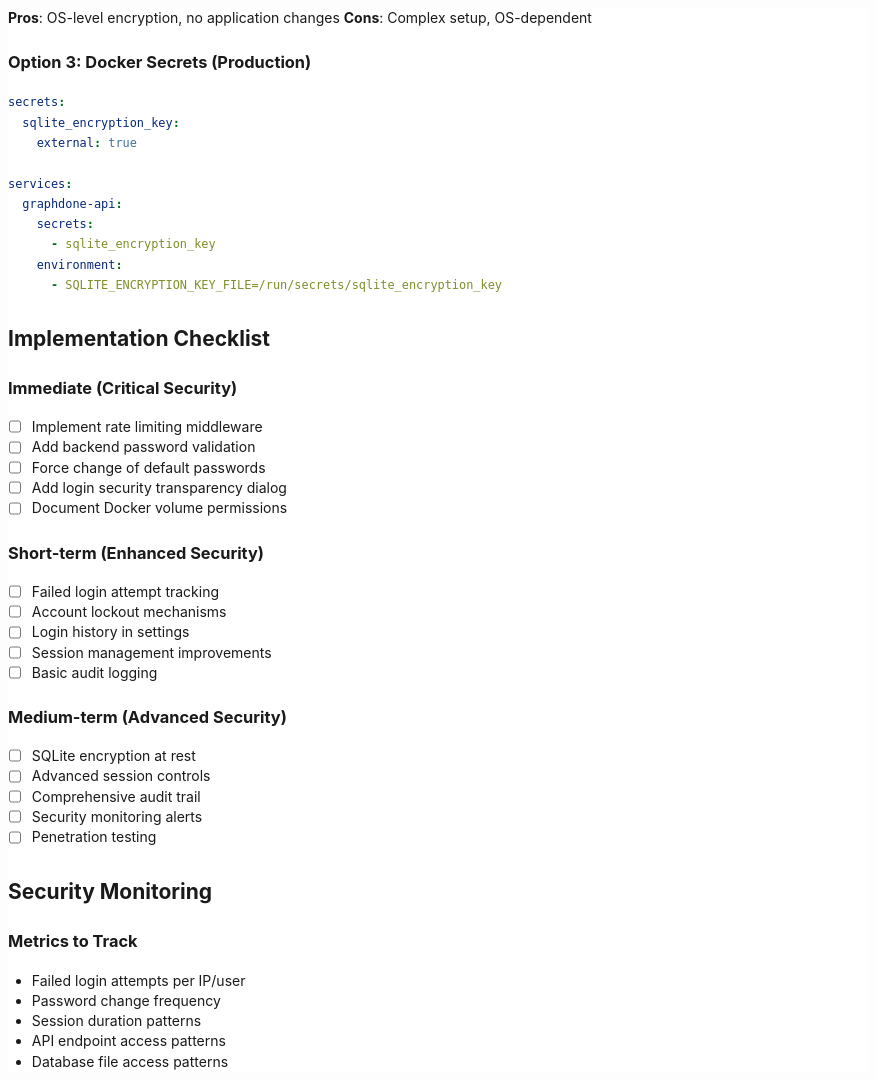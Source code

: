 **Pros**: OS-level encryption, no application changes
**Cons**: Complex setup, OS-dependent

### Option 3: Docker Secrets (Production)
```yaml
secrets:
  sqlite_encryption_key:
    external: true

services:
  graphdone-api:
    secrets:
      - sqlite_encryption_key
    environment:
      - SQLITE_ENCRYPTION_KEY_FILE=/run/secrets/sqlite_encryption_key
```

## Implementation Checklist

### Immediate (Critical Security)
- [ ] Implement rate limiting middleware
- [ ] Add backend password validation
- [ ] Force change of default passwords
- [ ] Add login security transparency dialog
- [ ] Document Docker volume permissions

### Short-term (Enhanced Security)  
- [ ] Failed login attempt tracking
- [ ] Account lockout mechanisms
- [ ] Login history in settings
- [ ] Session management improvements
- [ ] Basic audit logging

### Medium-term (Advanced Security)
- [ ] SQLite encryption at rest
- [ ] Advanced session controls
- [ ] Comprehensive audit trail
- [ ] Security monitoring alerts
- [ ] Penetration testing

## Security Monitoring

### Metrics to Track
- Failed login attempts per IP/user
- Password change frequency
- Session duration patterns  
- API endpoint access patterns
- Database file access patterns
